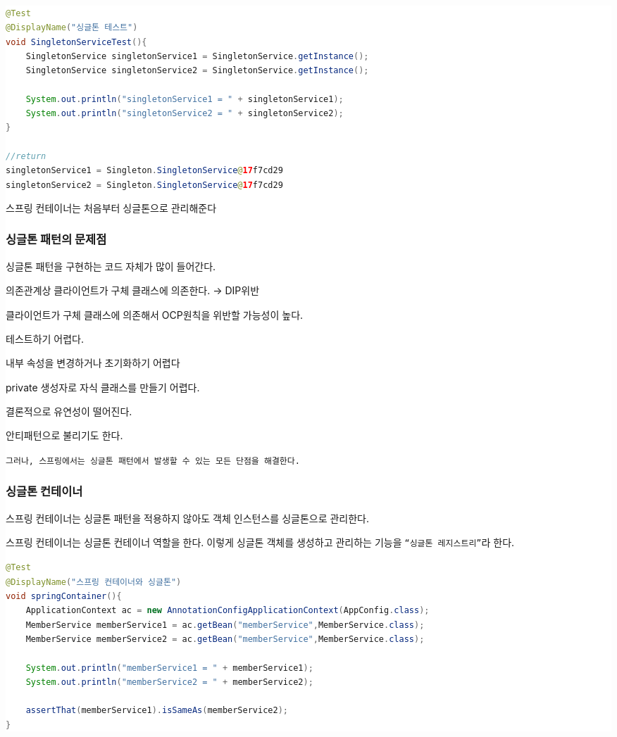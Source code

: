 ```java
@Test
@DisplayName("싱글톤 테스트")
void SingletonServiceTest(){
    SingletonService singletonService1 = SingletonService.getInstance();
    SingletonService singletonService2 = SingletonService.getInstance();

    System.out.println("singletonService1 = " + singletonService1);
    System.out.println("singletonService2 = " + singletonService2);
}

//return
singletonService1 = Singleton.SingletonService@17f7cd29
singletonService2 = Singleton.SingletonService@17f7cd29
```

스프링 컨테이너는 처음부터 싱글톤으로 관리해준다 

### 싱글톤 패턴의 문제점

싱글톤 패턴을 구현하는 코드 자체가 많이 들어간다.

의존관계상 클라이언트가 구체 클래스에 의존한다. → DIP위반

클라이언트가 구체 클래스에 의존해서 OCP원칙을 위반할 가능성이 높다.

테스트하기 어렵다.

내부 속성을 변경하거나 초기화하기 어렵다

private 생성자로 자식 클래스를 만들기 어렵다.

결론적으로 유연성이 떨어진다.

안티패턴으로 불리기도 한다.

`그러나, 스프링에서는 싱글톤 패턴에서 발생할 수 있는 모든 단점을 해결한다.`

### 싱글톤 컨테이너

스프링 컨테이너는 싱글톤 패턴을 적용하지 않아도 객체 인스턴스를 싱글톤으로 관리한다.

스프링 컨테이너는 싱글톤 컨테이너 역할을 한다. 이렇게 싱글톤 객체를 생성하고 관리하는 기능을 `“싱글톤 레지스트리”`라 한다.

```java
@Test
@DisplayName("스프링 컨테이너와 싱글톤")
void springContainer(){
    ApplicationContext ac = new AnnotationConfigApplicationContext(AppConfig.class);
    MemberService memberService1 = ac.getBean("memberService",MemberService.class);
    MemberService memberService2 = ac.getBean("memberService",MemberService.class);

    System.out.println("memberService1 = " + memberService1);
    System.out.println("memberService2 = " + memberService2);

    assertThat(memberService1).isSameAs(memberService2);
}
```
